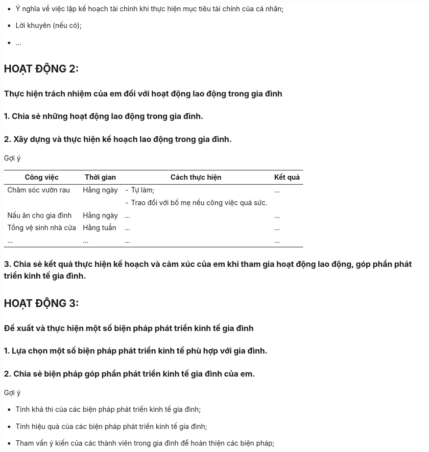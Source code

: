 - Ý nghĩa về việc lập kế hoạch tài chính khi thực hiện mục tiêu tài chính của cá nhân;

- Lời khuyên (nếu có);

- ...

## HOẠT ĐỘNG 2:

### Thực hiện trách nhiệm của em đối với hoạt động lao động trong gia đình

### 1. Chia sẻ những hoạt động lao động trong gia đình.

### 2. Xây dựng và thực hiện kế hoạch lao động trong gia đình.

Gợi ý

| Công việc | Thời gian | Cách thực hiện | Kết quả |
|---|---|---|---|
| Chăm sóc vườn rau | Hằng ngày | - Tự làm; | ... |
| | | - Trao đổi với bố mẹ nếu công việc quá sức. | |
| Nấu ăn cho gia đình | Hằng ngày | ... | ... |
| Tổng vệ sinh nhà cửa | Hằng tuần | ... | ... |
| ... | ... | ... | ... |

### 3. Chia sẻ kết quả thực hiện kế hoạch và cảm xúc của em khi tham gia hoạt động lao động, góp phần phát triển kinh tế gia đình.

## HOẠT ĐỘNG 3:

### Đề xuất và thực hiện một số biện pháp phát triển kinh tế gia đình

### 1. Lựa chọn một số biện pháp phát triển kinh tế phù hợp với gia đình.

### 2. Chia sẻ biện pháp góp phần phát triển kinh tế gia đình của em.

Gợi ý

- Tính khả thi của các biện pháp phát triển kinh tế gia đình;

- Tính hiệu quả của các biện pháp phát triển kinh tế gia đình;

- Tham vấn ý kiến của các thành viên trong gia đình để hoàn thiện các biện pháp;
